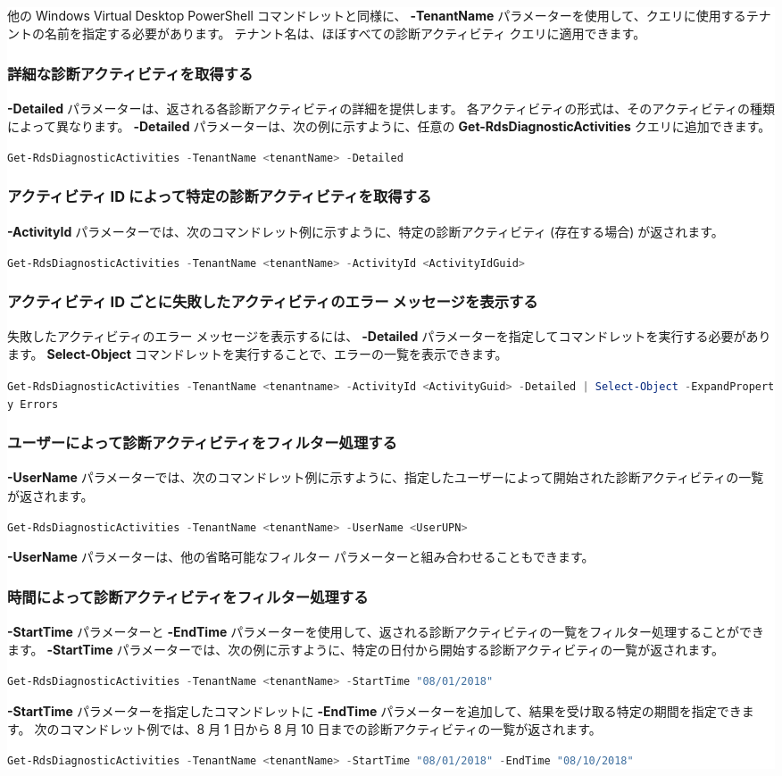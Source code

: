他の Windows Virtual Desktop PowerShell コマンドレットと同様に、 **-TenantName** パラメーターを使用して、クエリに使用するテナントの名前を指定する必要があります。 テナント名は、ほぼすべての診断アクティビティ クエリに適用できます。

### <a name="retrieve-detailed-diagnostic-activities"></a>詳細な診断アクティビティを取得する

**-Detailed** パラメーターは、返される各診断アクティビティの詳細を提供します。 各アクティビティの形式は、そのアクティビティの種類によって異なります。 **-Detailed** パラメーターは、次の例に示すように、任意の **Get-RdsDiagnosticActivities** クエリに追加できます。

```powershell
Get-RdsDiagnosticActivities -TenantName <tenantName> -Detailed
```

### <a name="retrieve-a-specific-diagnostic-activity-by-activity-id"></a>アクティビティ ID によって特定の診断アクティビティを取得する

**-ActivityId** パラメーターでは、次のコマンドレット例に示すように、特定の診断アクティビティ (存在する場合) が返されます。

```powershell
Get-RdsDiagnosticActivities -TenantName <tenantName> -ActivityId <ActivityIdGuid>
```

### <a name="view-error-messages-for-a-failed-activity-by-activity-id"></a>アクティビティ ID ごとに失敗したアクティビティのエラー メッセージを表示する

失敗したアクティビティのエラー メッセージを表示するには、 **-Detailed** パラメーターを指定してコマンドレットを実行する必要があります。 **Select-Object** コマンドレットを実行することで、エラーの一覧を表示できます。

```powershell
Get-RdsDiagnosticActivities -TenantName <tenantname> -ActivityId <ActivityGuid> -Detailed | Select-Object -ExpandProperty Errors
```

### <a name="filter-diagnostic-activities-by-user"></a>ユーザーによって診断アクティビティをフィルター処理する

**-UserName** パラメーターでは、次のコマンドレット例に示すように、指定したユーザーによって開始された診断アクティビティの一覧が返されます。

```powershell
Get-RdsDiagnosticActivities -TenantName <tenantName> -UserName <UserUPN>
```

**-UserName** パラメーターは、他の省略可能なフィルター パラメーターと組み合わせることもできます。

### <a name="filter-diagnostic-activities-by-time"></a>時間によって診断アクティビティをフィルター処理する

**-StartTime** パラメーターと **-EndTime** パラメーターを使用して、返される診断アクティビティの一覧をフィルター処理することができます。 **-StartTime** パラメーターでは、次の例に示すように、特定の日付から開始する診断アクティビティの一覧が返されます。

```powershell
Get-RdsDiagnosticActivities -TenantName <tenantName> -StartTime "08/01/2018"
```

**-StartTime** パラメーターを指定したコマンドレットに **-EndTime** パラメーターを追加して、結果を受け取る特定の期間を指定できます。 次のコマンドレット例では、8 月 1 日から 8 月 10 日までの診断アクティビティの一覧が返されます。

```powershell
Get-RdsDiagnosticActivities -TenantName <tenantName> -StartTime "08/01/2018" -EndTime "08/10/2018"
```
